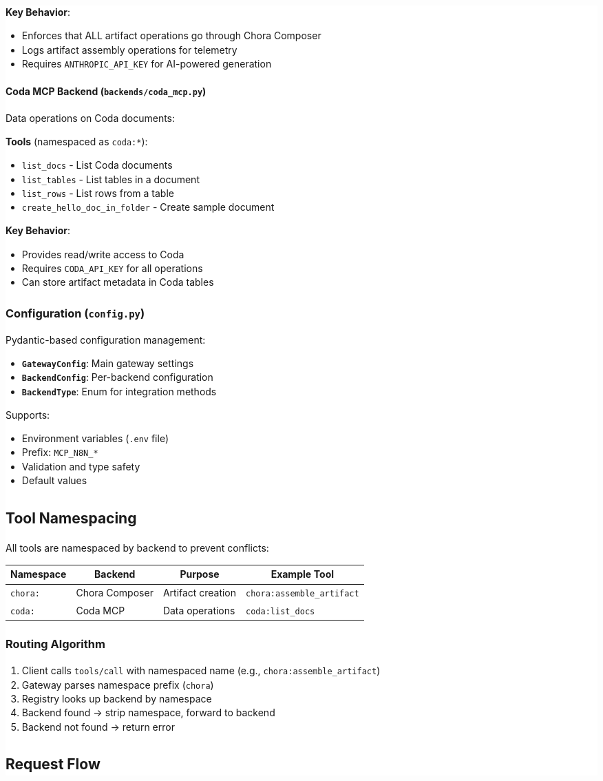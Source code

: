 **Key Behavior**:
- Enforces that ALL artifact operations go through Chora Composer
- Logs artifact assembly operations for telemetry
- Requires `ANTHROPIC_API_KEY` for AI-powered generation

#### Coda MCP Backend (`backends/coda_mcp.py`)

Data operations on Coda documents:

**Tools** (namespaced as `coda:*`):
- `list_docs` - List Coda documents
- `list_tables` - List tables in a document
- `list_rows` - List rows from a table
- `create_hello_doc_in_folder` - Create sample document

**Key Behavior**:
- Provides read/write access to Coda
- Requires `CODA_API_KEY` for all operations
- Can store artifact metadata in Coda tables

### Configuration (`config.py`)

Pydantic-based configuration management:

- **`GatewayConfig`**: Main gateway settings
- **`BackendConfig`**: Per-backend configuration
- **`BackendType`**: Enum for integration methods

Supports:
- Environment variables (`.env` file)
- Prefix: `MCP_N8N_*`
- Validation and type safety
- Default values

## Tool Namespacing

All tools are namespaced by backend to prevent conflicts:

| Namespace | Backend | Purpose | Example Tool |
|-----------|---------|---------|--------------|
| `chora:` | Chora Composer | Artifact creation | `chora:assemble_artifact` |
| `coda:` | Coda MCP | Data operations | `coda:list_docs` |

### Routing Algorithm

1. Client calls `tools/call` with namespaced name (e.g., `chora:assemble_artifact`)
2. Gateway parses namespace prefix (`chora`)
3. Registry looks up backend by namespace
4. Backend found → strip namespace, forward to backend
5. Backend not found → return error

## Request Flow
